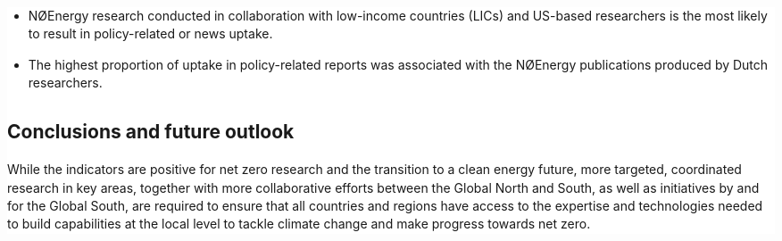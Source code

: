 * NØEnergy research conducted in collaboration with low-income countries (LICs) and US-based researchers is the most likely to result in policy-related or news uptake.

* The highest proportion of uptake in policy-related reports was associated with the NØEnergy publications produced by Dutch researchers.

## Conclusions and future outlook

While the indicators are positive for net zero research and the transition to a clean energy future, more targeted, coordinated research in key areas, together with more collaborative efforts between the Global North and South, as well as initiatives by and for the Global South, are required to ensure that all countries and regions have access to the expertise and technologies needed to build capabilities at the local level to tackle climate change and make progress towards net zero.
